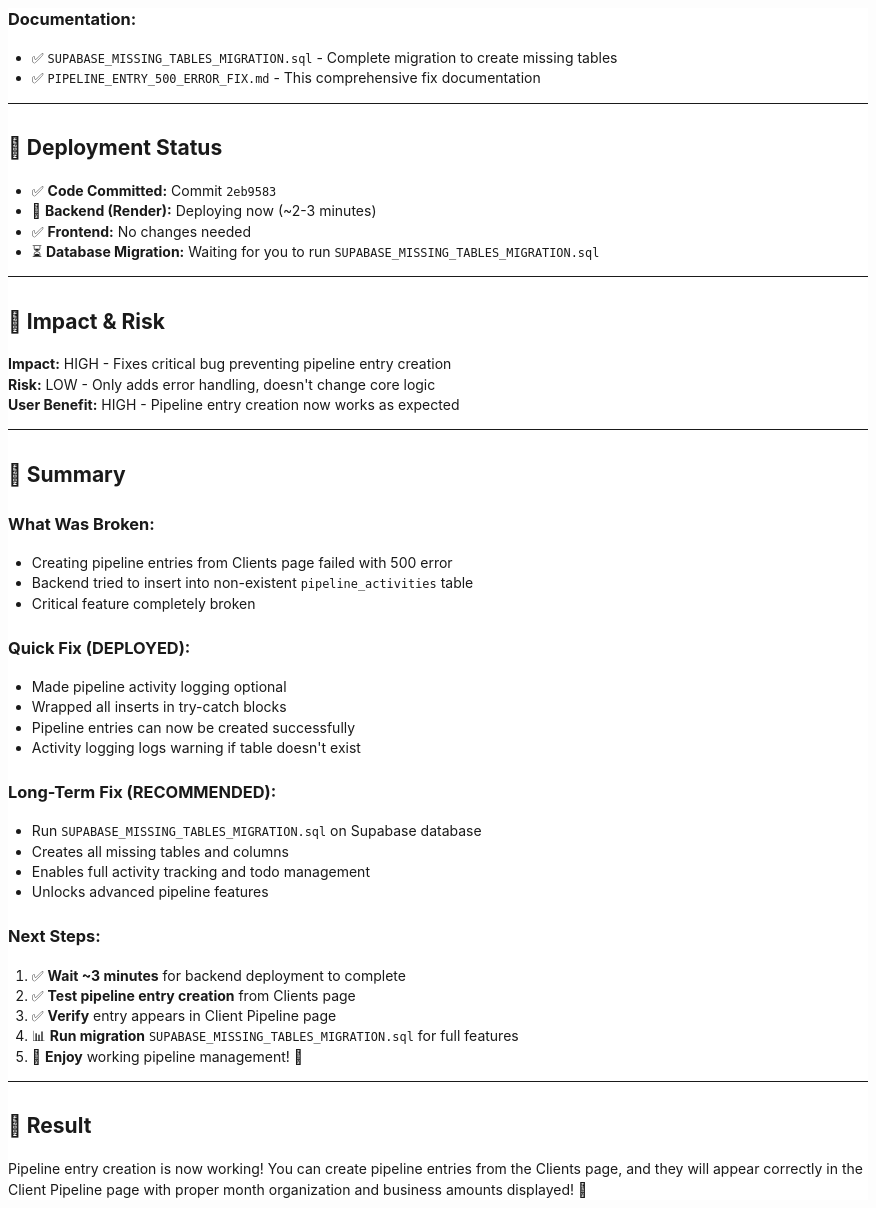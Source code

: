 ### **Documentation:**
- ✅ `SUPABASE_MISSING_TABLES_MIGRATION.sql` - Complete migration to create missing tables
- ✅ `PIPELINE_ENTRY_500_ERROR_FIX.md` - This comprehensive fix documentation

---

## 🚀 **Deployment Status**

- ✅ **Code Committed:** Commit `2eb9583`
- 🔄 **Backend (Render):** Deploying now (~2-3 minutes)
- ✅ **Frontend:** No changes needed
- ⏳ **Database Migration:** Waiting for you to run `SUPABASE_MISSING_TABLES_MIGRATION.sql`

---

## 🎯 **Impact & Risk**

**Impact:** HIGH - Fixes critical bug preventing pipeline entry creation  
**Risk:** LOW - Only adds error handling, doesn't change core logic  
**User Benefit:** HIGH - Pipeline entry creation now works as expected  

---

## 📝 **Summary**

### **What Was Broken:**
- Creating pipeline entries from Clients page failed with 500 error
- Backend tried to insert into non-existent `pipeline_activities` table
- Critical feature completely broken

### **Quick Fix (DEPLOYED):**
- Made pipeline activity logging optional
- Wrapped all inserts in try-catch blocks
- Pipeline entries can now be created successfully
- Activity logging logs warning if table doesn't exist

### **Long-Term Fix (RECOMMENDED):**
- Run `SUPABASE_MISSING_TABLES_MIGRATION.sql` on Supabase database
- Creates all missing tables and columns
- Enables full activity tracking and todo management
- Unlocks advanced pipeline features

### **Next Steps:**
1. ✅ **Wait ~3 minutes** for backend deployment to complete
2. ✅ **Test pipeline entry creation** from Clients page
3. ✅ **Verify** entry appears in Client Pipeline page
4. 📊 **Run migration** `SUPABASE_MISSING_TABLES_MIGRATION.sql` for full features
5. 🎯 **Enjoy** working pipeline management! 🚀

---

## 🎉 **Result**

Pipeline entry creation is now working! You can create pipeline entries from the Clients page, and they will appear correctly in the Client Pipeline page with proper month organization and business amounts displayed! 🎊

